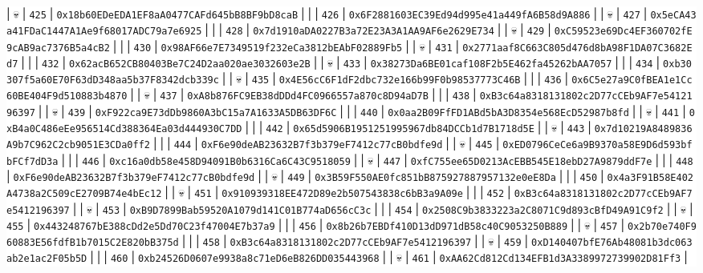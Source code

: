 | 💀 | `425` | `0x18b60EDeEDA1EF8aA0477CAFd645bB8BF9bD8caB` |
|  | `426` | `0x6F2881603EC39Ed94d995e41a449fA6B58d9A886` |
| 💀 | `427` | `0x5eCA43a41FDaC1447A1Ae9f68017ADC79a7e6925` |
|  | `428` | `0x7d1910aDA0227B3a72E23A3A1AA9AF6e2629E734` |
| 💀 | `429` | `0xC59523e69Dc4EF360702fE9cAB9ac7376B5a4cB2` |
|  | `430` | `0x98AF66e7E7349519f232eCa3812bEAbF02889Fb5` |
| 💀 | `431` | `0x2771aaf8C663C805d476d8bA98F1DA07C3682Ed7` |
|  | `432` | `0x62acB652CB80403Be7C24D2aa020ae3032603e2B` |
| 💀 | `433` | `0x38273Da6BE01caf108F2b5E462fa45262bAA7057` |
|  | `434` | `0xb30307f5a60E70F63dD348aa5b37F8342dcb339c` |
| 💀 | `435` | `0x4E56cC6F1dF2dbc732e166b99F0b98537773C46B` |
|  | `436` | `0x6C5e27a9C0fBEA1e1Cc60BE404F9d510883b4870` |
| 💀 | `437` | `0xA8b876FC9EB38dDDd4FC0966557a870c8D94aD7B` |
|  | `438` | `0xB3c64a8318131802c2D77cCEb9AF7e5412196397` |
| 💀 | `439` | `0xF922ca9E73dDb9860A3bC15a7A1633A5DB63DF6C` |
|  | `440` | `0x0aa2B09FfFD1ABd5bA3D8354e568EcD52987b8fd` |
| 💀 | `441` | `0xB4a0C486eEe956514Cd388364Ea03d444930C7DD` |
|  | `442` | `0x65d5906B1951251995967db84DCCb1d7B1718d5E` |
| 💀 | `443` | `0x7d10219A8489836A9b7C962C2cb9051E3CDa0ff2` |
|  | `444` | `0xF6e90deAB23632B7f3b379eF7412c77cB0bdfe9d` |
| 💀 | `445` | `0xED0796CeCe6a9B9370a58E9D6d593bfbFCf7dD3a` |
|  | `446` | `0xc16a0db58e458D94091B0b6316Ca6C43C9518059` |
| 💀 | `447` | `0xfC755ee65D0213AcEBB545E18ebD27A9879ddF7e` |
|  | `448` | `0xF6e90deAB23632B7f3b379eF7412c77cB0bdfe9d` |
| 💀 | `449` | `0x3B59F550AE0fc851bB875927887957132e0eE8Da` |
|  | `450` | `0x4a3F91B58E402A4738a2C509cE2709B74e4bEc12` |
| 💀 | `451` | `0x910939318EE472D89e2b507543838c6bB3a9A09e` |
|  | `452` | `0xB3c64a8318131802c2D77cCEb9AF7e5412196397` |
| 💀 | `453` | `0xB9D7899Bab59520A1079d141C01B774aD656cC3c` |
|  | `454` | `0x2508C9b3833223a2C8071C9d893cBfD49A91C9f2` |
| 💀 | `455` | `0x443248767bE388cDd2e5Dd70C23f47004E7b37a9` |
|  | `456` | `0x8b26b7EBDf410D13dD971dB58c40C9053250B889` |
| 💀 | `457` | `0x2b70e740F960883E56fdfB1b7015C2E820bB375d` |
|  | `458` | `0xB3c64a8318131802c2D77cCEb9AF7e5412196397` |
| 💀 | `459` | `0xD140407bfE76Ab48081b3dc063ab2e1ac2F05b5D` |
|  | `460` | `0xb24526D0607e9938a8c71eD6eB826DD035443968` |
| 💀 | `461` | `0xAA62Cd812Cd134EFB1d3A3389972739902D81Ff3` |